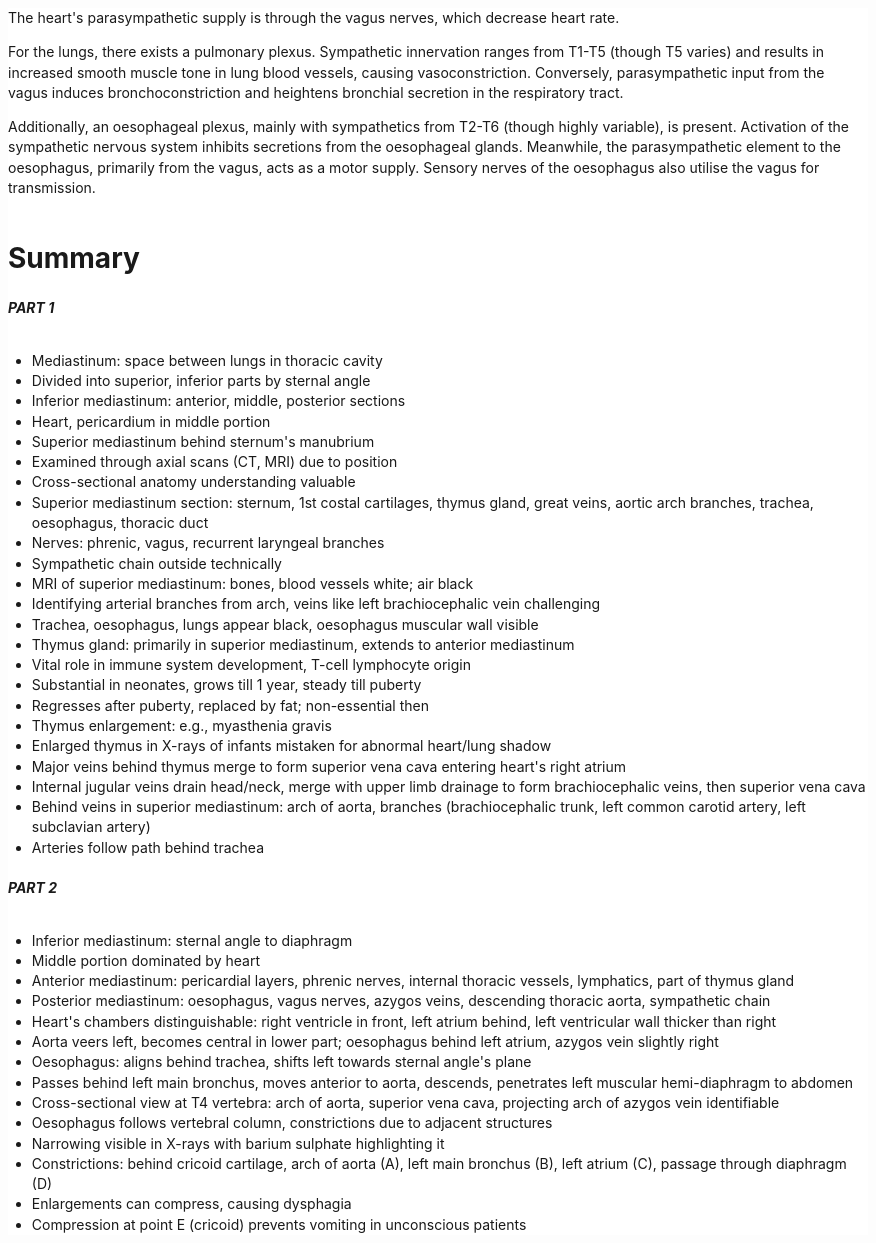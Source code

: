 The heart's parasympathetic supply is through the vagus nerves, which decrease heart rate.

For the lungs, there exists a pulmonary plexus. Sympathetic innervation ranges from T1-T5 (though T5 varies) and results in increased smooth muscle tone in lung blood vessels, causing vasoconstriction. Conversely, parasympathetic input from the vagus induces bronchoconstriction and heightens bronchial secretion in the respiratory tract.

Additionally, an oesophageal plexus, mainly with sympathetics from T2-T6 (though highly variable), is present. Activation of the sympathetic nervous system inhibits secretions from the oesophageal glands. Meanwhile, the parasympathetic element to the oesophagus, primarily from the vagus, acts as a motor supply. Sensory nerves of the oesophagus also utilise the vagus for transmission.

# Summary
###### **PART 1**
- Mediastinum: space between lungs in thoracic cavity
- Divided into superior, inferior parts by sternal angle
- Inferior mediastinum: anterior, middle, posterior sections
- Heart, pericardium in middle portion
- Superior mediastinum behind sternum's manubrium
- Examined through axial scans (CT, MRI) due to position
- Cross-sectional anatomy understanding valuable
- Superior mediastinum section: sternum, 1st costal cartilages, thymus gland, great veins, aortic arch branches, trachea, oesophagus, thoracic duct
- Nerves: phrenic, vagus, recurrent laryngeal branches
- Sympathetic chain outside technically
- MRI of superior mediastinum: bones, blood vessels white; air black
- Identifying arterial branches from arch, veins like left brachiocephalic vein challenging
- Trachea, oesophagus, lungs appear black, oesophagus muscular wall visible
- Thymus gland: primarily in superior mediastinum, extends to anterior mediastinum
- Vital role in immune system development, T-cell lymphocyte origin
- Substantial in neonates, grows till 1 year, steady till puberty
- Regresses after puberty, replaced by fat; non-essential then
- Thymus enlargement: e.g., myasthenia gravis
- Enlarged thymus in X-rays of infants mistaken for abnormal heart/lung shadow
- Major veins behind thymus merge to form superior vena cava entering heart's right atrium
- Internal jugular veins drain head/neck, merge with upper limb drainage to form brachiocephalic veins, then superior vena cava
- Behind veins in superior mediastinum: arch of aorta, branches (brachiocephalic trunk, left common carotid artery, left subclavian artery)
- Arteries follow path behind trachea
###### **PART 2**
- Inferior mediastinum: sternal angle to diaphragm
- Middle portion dominated by heart
- Anterior mediastinum: pericardial layers, phrenic nerves, internal thoracic vessels, lymphatics, part of thymus gland
- Posterior mediastinum: oesophagus, vagus nerves, azygos veins, descending thoracic aorta, sympathetic chain
- Heart's chambers distinguishable: right ventricle in front, left atrium behind, left ventricular wall thicker than right
- Aorta veers left, becomes central in lower part; oesophagus behind left atrium, azygos vein slightly right
- Oesophagus: aligns behind trachea, shifts left towards sternal angle's plane
- Passes behind left main bronchus, moves anterior to aorta, descends, penetrates left muscular hemi-diaphragm to abdomen
- Cross-sectional view at T4 vertebra: arch of aorta, superior vena cava, projecting arch of azygos vein identifiable
- Oesophagus follows vertebral column, constrictions due to adjacent structures
- Narrowing visible in X-rays with barium sulphate highlighting it
- Constrictions: behind cricoid cartilage, arch of aorta (A), left main bronchus (B), left atrium (C), passage through diaphragm (D)
- Enlargements can compress, causing dysphagia
- Compression at point E (cricoid) prevents vomiting in unconscious patients